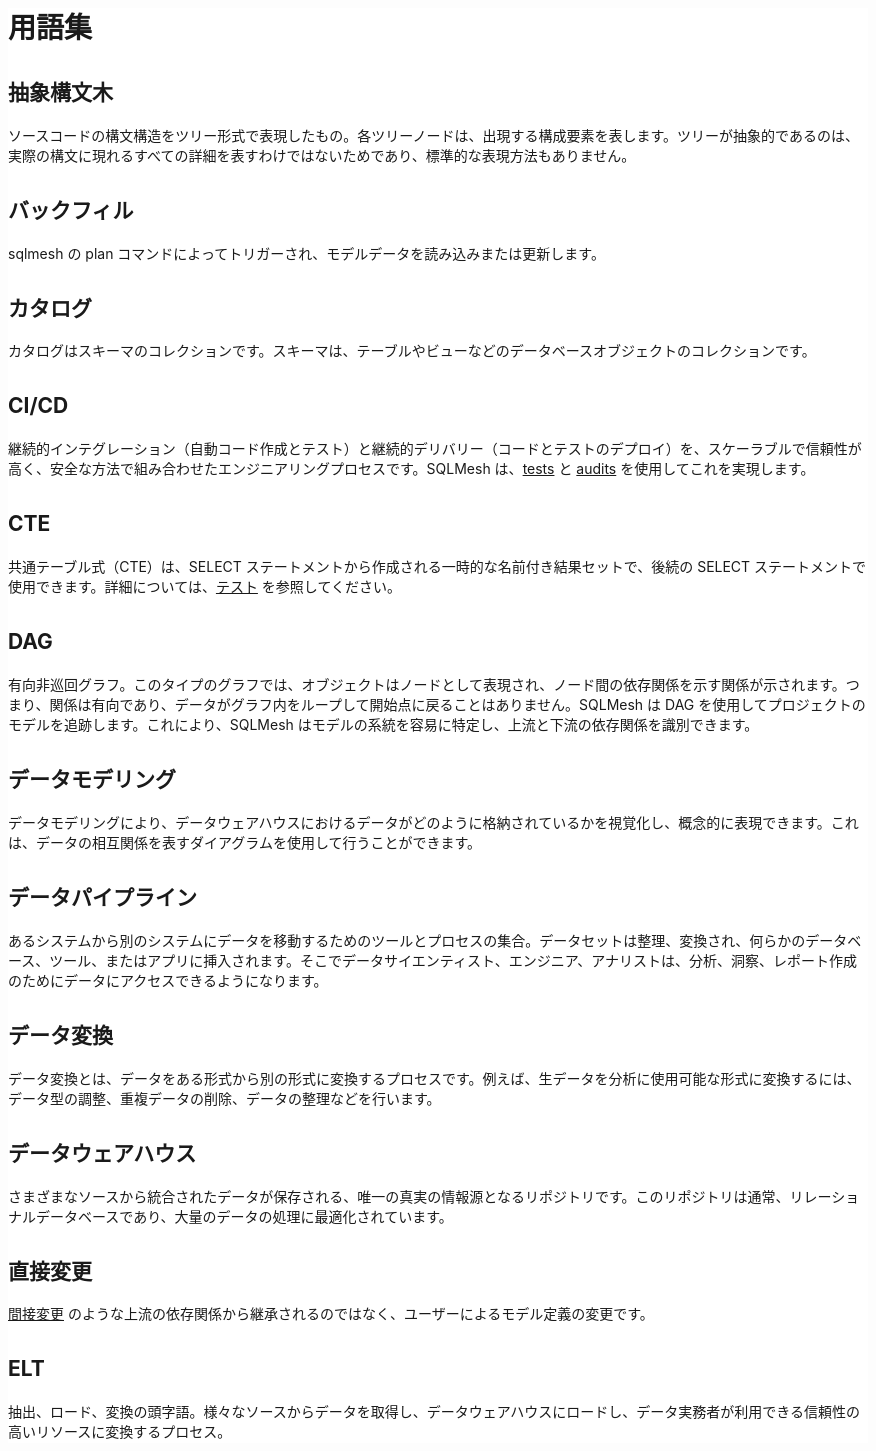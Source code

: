 # 用語集

## 抽象構文木
ソースコードの構文構造をツリー形式で表現したもの。各ツリーノードは、出現する構成要素を表します。ツリーが抽象的であるのは、実際の構文に現れるすべての詳細を表すわけではないためであり、標準的な表現方法もありません。

## バックフィル
sqlmesh の plan コマンドによってトリガーされ、モデルデータを読み込みまたは更新します。

## カタログ
カタログはスキーマのコレクションです。スキーマは、テーブルやビューなどのデータベースオブジェクトのコレクションです。

## CI/CD
継続的インテグレーション（自動コード作成とテスト）と継続的デリバリー（コードとテストのデプロイ）を、スケーラブルで信頼性が高く、安全な方法で組み合わせたエンジニアリングプロセスです。SQLMesh は、[tests](tests.md) と [audits](audits.md) を使用してこれを実現します。

## CTE
共通テーブル式（CTE）は、SELECT ステートメントから作成される一時的な名前付き結果セットで、後続の SELECT ステートメントで使用できます。詳細については、[テスト](tests.md) を参照してください。

## DAG
有向非巡回グラフ。このタイプのグラフでは、オブジェクトはノードとして表現され、ノード間の依存関係を示す関係が示されます。つまり、関係は有向であり、データがグラフ内をループして開始点に戻ることはありません。SQLMesh は DAG を使用してプロジェクトのモデルを追跡します。これにより、SQLMesh はモデルの系統を容易に特定し、上流と下流の依存関係を識別できます。

## データモデリング
データモデリングにより、データウェアハウスにおけるデータがどのように格納されているかを視覚化し、概念的に表現できます。これは、データの相互関係を表すダイアグラムを使用して行うことができます。

## データパイプライン
あるシステムから別のシステムにデータを移動するためのツールとプロセスの集合。データセットは整理、変換され、何らかのデータベース、ツール、またはアプリに挿入されます。そこでデータサイエンティスト、エンジニア、アナリストは、分析、洞察、レポート作成のためにデータにアクセスできるようになります。

## データ変換
データ変換とは、データをある形式から別の形式に変換するプロセスです。例えば、生データを分析に使用可能な形式に変換するには、データ型の調整、重複データの削除、データの整理などを行います。

## データウェアハウス
さまざまなソースから統合されたデータが保存される、唯一の真実の情報源となるリポジトリです。このリポジトリは通常、リレーショナルデータベースであり、大量のデータの処理に最適化されています。

## 直接変更
[間接変更](#indirect-modification) のような上流の依存関係から継承されるのではなく、ユーザーによるモデル定義の変更です。

## ELT
抽出、ロード、変換の頭字語。様々なソースからデータを取得し、データウェアハウスにロードし、データ実務者が利用できる信頼性の高いリソースに変換するプロセス。
